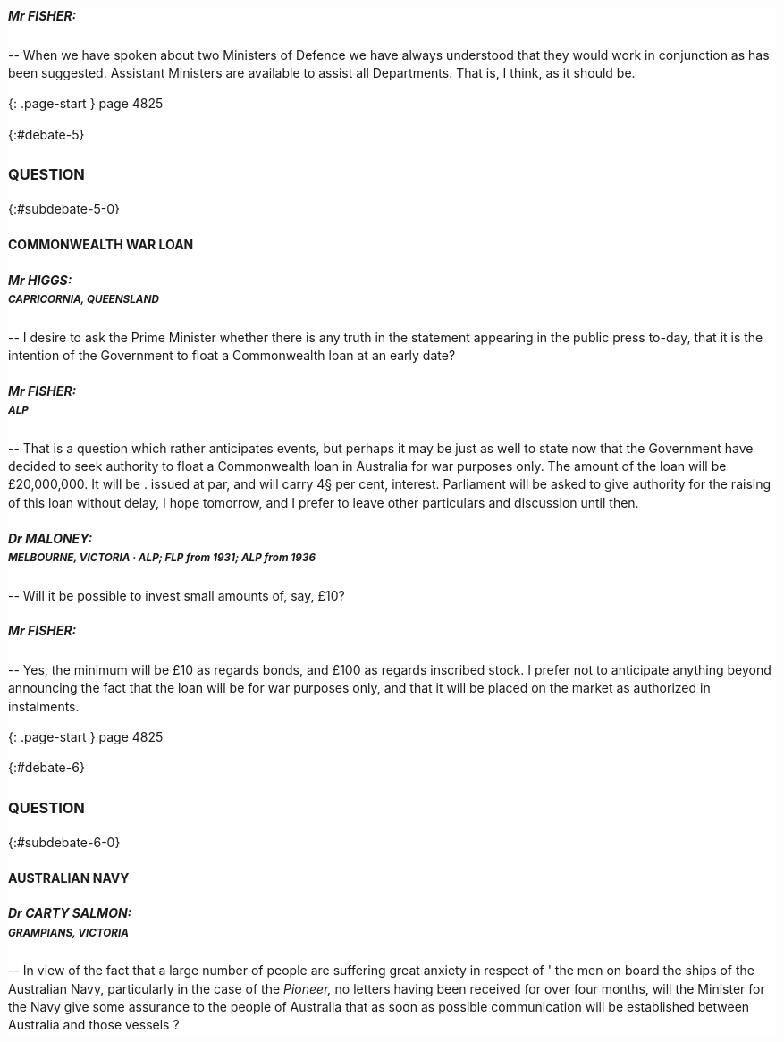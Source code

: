 ##### Mr FISHER:

-- When we have spoken about two Ministers of Defence we have always understood that they would work in conjunction as has been suggested. Assistant Ministers are available to assist all Departments. That is, I think, as it should be. 

{: .page-start }
page 4825

{:#debate-5}
### QUESTION

{:#subdebate-5-0}
#### COMMONWEALTH WAR LOAN

##### Mr HIGGS:<br><small class="text-muted">CAPRICORNIA, QUEENSLAND</small>

-- I desire to ask the Prime Minister whether there is any truth in the statement appearing in the public press to-day, that it is the intention of the Government to float a Commonwealth loan at an early date? 

##### Mr FISHER:<br><small class="text-muted">ALP</small>

-- That is a question which rather anticipates events, but perhaps it may be just as well to state now that the Government have decided to seek authority to float a Commonwealth loan in Australia for war purposes only. The amount of the loan will be £20,000,000. It will be . issued at par, and will carry 4§ per cent, interest. Parliament will be asked to give authority for the raising of this loan without delay, I hope tomorrow, and I prefer to leave other particulars and discussion until then. 

##### Dr MALONEY:<br><small class="text-muted">MELBOURNE, VICTORIA &middot; ALP; FLP from 1931; ALP from 1936</small>

-- Will it be possible to invest small amounts of, say, £10? 

##### Mr FISHER:

-- Yes, the minimum will be £10 as regards bonds, and £100 as regards inscribed stock. I prefer not to anticipate anything beyond announcing the fact that the loan will be for war purposes only, and that it will be placed on the market as authorized in instalments. 

{: .page-start }
page 4825

{:#debate-6}
### QUESTION

{:#subdebate-6-0}
#### AUSTRALIAN NAVY

##### Dr CARTY SALMON:<br><small class="text-muted">GRAMPIANS, VICTORIA</small>

-- In view of the fact that a large number of people are suffering great anxiety in respect of ' the men on board the ships of the Australian Navy, particularly in the case of the  *Pioneer,*  no letters having been received for over four months, will the Minister for the Navy give some assurance to the people of Australia that as soon as possible communication will be established between Australia and those vessels ? 
